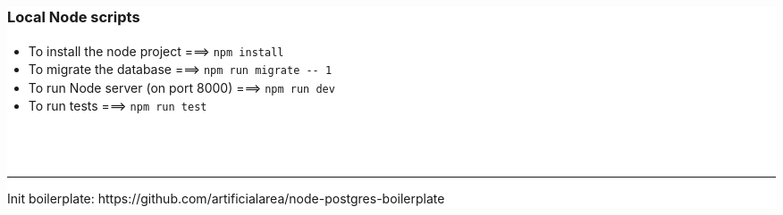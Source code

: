 ### Local Node scripts
* To install the node project ===> `npm install`
* To migrate the database ===> `npm run migrate -- 1`
* To run Node server (on port 8000) ===> `npm run dev`
* To run tests ===> `npm run test`

<br />

<br />

<hr />
Init boilerplate: https://github.com/artificialarea/node-postgres-boilerplate
